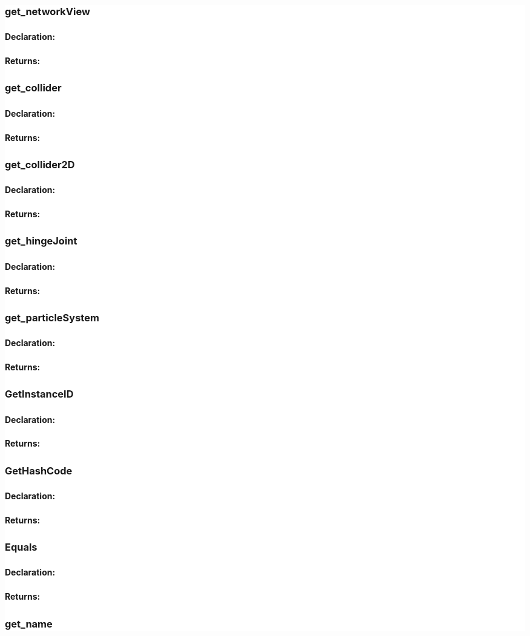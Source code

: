 ### get_networkView

#### Declaration:

#### Returns:

### get_collider

#### Declaration:

#### Returns:

### get_collider2D

#### Declaration:

#### Returns:

### get_hingeJoint

#### Declaration:

#### Returns:

### get_particleSystem

#### Declaration:

#### Returns:

### GetInstanceID

#### Declaration:

#### Returns:

### GetHashCode

#### Declaration:

#### Returns:

### Equals

#### Declaration:

#### Returns:

### get_name
